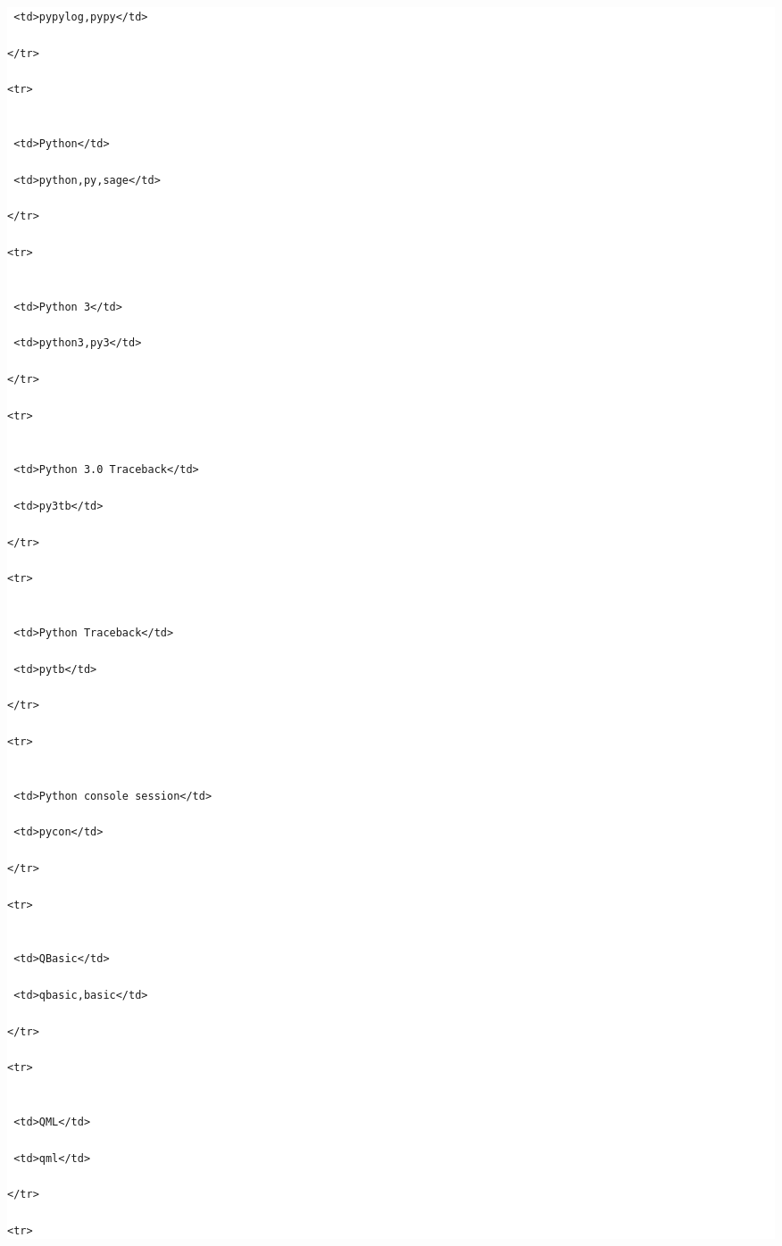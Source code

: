      <td>pypylog,pypy</td>
 
    </tr>
 
    <tr>
     
 
     <td>Python</td>
 
     <td>python,py,sage</td>
 
    </tr>
 
    <tr>
     
 
     <td>Python 3</td>
 
     <td>python3,py3</td>
 
    </tr>
 
    <tr>
     
 
     <td>Python 3.0 Traceback</td>
 
     <td>py3tb</td>
 
    </tr>
 
    <tr>
     
 
     <td>Python Traceback</td>
 
     <td>pytb</td>
 
    </tr>
 
    <tr>
     
 
     <td>Python console session</td>
 
     <td>pycon</td>
 
    </tr>
 
    <tr>
     
 
     <td>QBasic</td>
 
     <td>qbasic,basic</td>
 
    </tr>
 
    <tr>
     
 
     <td>QML</td>
 
     <td>qml</td>
 
    </tr>
 
    <tr>
     